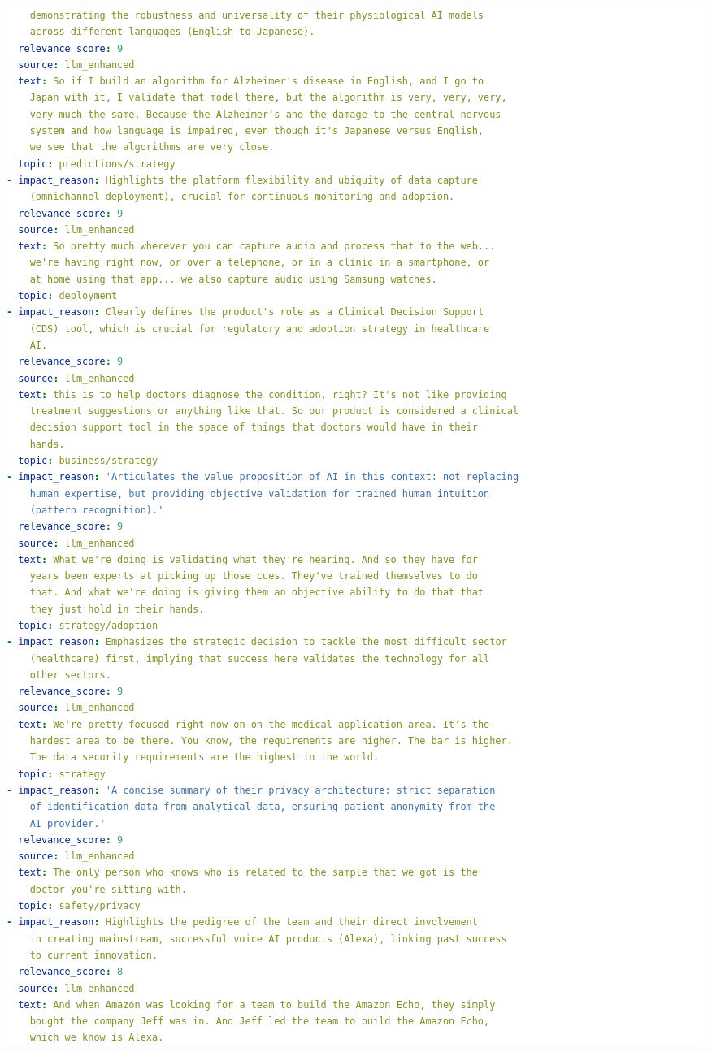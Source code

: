 ```yaml
    demonstrating the robustness and universality of their physiological AI models
    across different languages (English to Japanese).
  relevance_score: 9
  source: llm_enhanced
  text: So if I build an algorithm for Alzheimer's disease in English, and I go to
    Japan with it, I validate that model there, but the algorithm is very, very, very,
    very much the same. Because the Alzheimer's and the damage to the central nervous
    system and how language is impaired, even though it's Japanese versus English,
    we see that the algorithms are very close.
  topic: predictions/strategy
- impact_reason: Highlights the platform flexibility and ubiquity of data capture
    (omnichannel deployment), crucial for continuous monitoring and adoption.
  relevance_score: 9
  source: llm_enhanced
  text: So pretty much wherever you can capture audio and process that to the web...
    we're having right now, or over a telephone, or in a clinic in a smartphone, or
    at home using that app... we also capture audio using Samsung watches.
  topic: deployment
- impact_reason: Clearly defines the product's role as a Clinical Decision Support
    (CDS) tool, which is crucial for regulatory and adoption strategy in healthcare
    AI.
  relevance_score: 9
  source: llm_enhanced
  text: this is to help doctors diagnose the condition, right? It's not like providing
    treatment suggestions or anything like that. So our product is considered a clinical
    decision support tool in the space of things that doctors would have in their
    hands.
  topic: business/strategy
- impact_reason: 'Articulates the value proposition of AI in this context: not replacing
    human expertise, but providing objective validation for trained human intuition
    (pattern recognition).'
  relevance_score: 9
  source: llm_enhanced
  text: What we're doing is validating what they're hearing. And so they have for
    years been experts at picking up those cues. They've trained themselves to do
    that. And what we're doing is giving them an objective ability to do that that
    they just hold in their hands.
  topic: strategy/adoption
- impact_reason: Emphasizes the strategic decision to tackle the most difficult sector
    (healthcare) first, implying that success here validates the technology for all
    other sectors.
  relevance_score: 9
  source: llm_enhanced
  text: We're pretty focused right now on on the medical application area. It's the
    hardest area to be there. You know, the requirements are higher. The bar is higher.
    The data security requirements are the highest in the world.
  topic: strategy
- impact_reason: 'A concise summary of their privacy architecture: strict separation
    of identification data from analytical data, ensuring patient anonymity from the
    AI provider.'
  relevance_score: 9
  source: llm_enhanced
  text: The only person who knows who is related to the sample that we got is the
    doctor you're sitting with.
  topic: safety/privacy
- impact_reason: Highlights the pedigree of the team and their direct involvement
    in creating mainstream, successful voice AI products (Alexa), linking past success
    to current innovation.
  relevance_score: 8
  source: llm_enhanced
  text: And when Amazon was looking for a team to build the Amazon Echo, they simply
    bought the company Jeff was in. And Jeff led the team to build the Amazon Echo,
    which we know is Alexa.
```